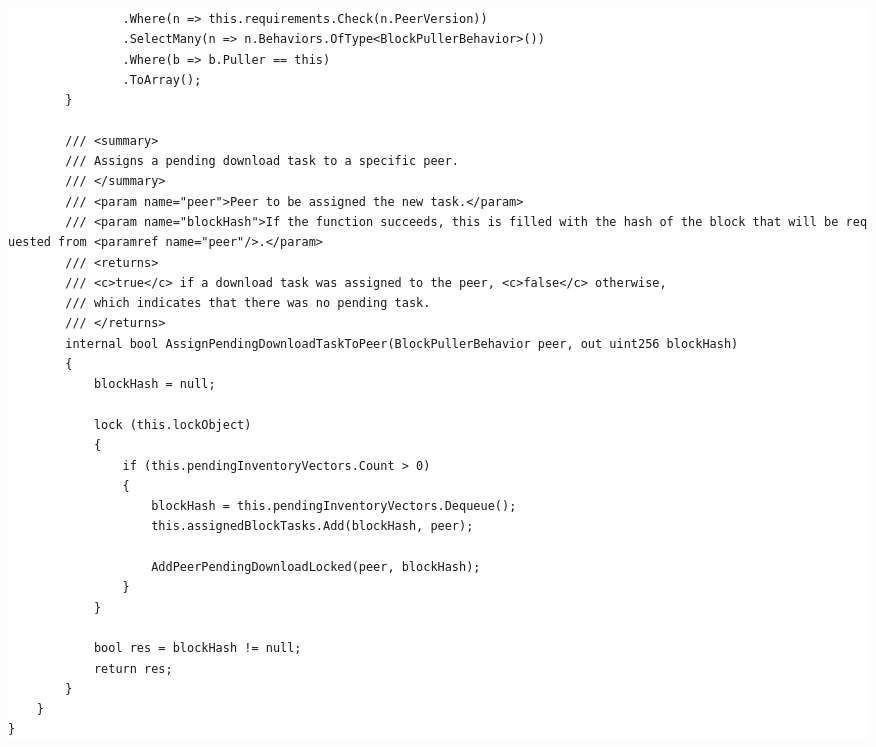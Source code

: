 ```
                .Where(n => this.requirements.Check(n.PeerVersion))
                .SelectMany(n => n.Behaviors.OfType<BlockPullerBehavior>())
                .Where(b => b.Puller == this)
                .ToArray();
        }

        /// <summary>
        /// Assigns a pending download task to a specific peer.
        /// </summary>
        /// <param name="peer">Peer to be assigned the new task.</param>
        /// <param name="blockHash">If the function succeeds, this is filled with the hash of the block that will be requested from <paramref name="peer"/>.</param>
        /// <returns>
        /// <c>true</c> if a download task was assigned to the peer, <c>false</c> otherwise, 
        /// which indicates that there was no pending task.
        /// </returns>
        internal bool AssignPendingDownloadTaskToPeer(BlockPullerBehavior peer, out uint256 blockHash)
        {
            blockHash = null;

            lock (this.lockObject)
            {
                if (this.pendingInventoryVectors.Count > 0)
                {
                    blockHash = this.pendingInventoryVectors.Dequeue();
                    this.assignedBlockTasks.Add(blockHash, peer);

                    AddPeerPendingDownloadLocked(peer, blockHash);
                }
            }

            bool res = blockHash != null;
            return res;
        }
    }
}

```
